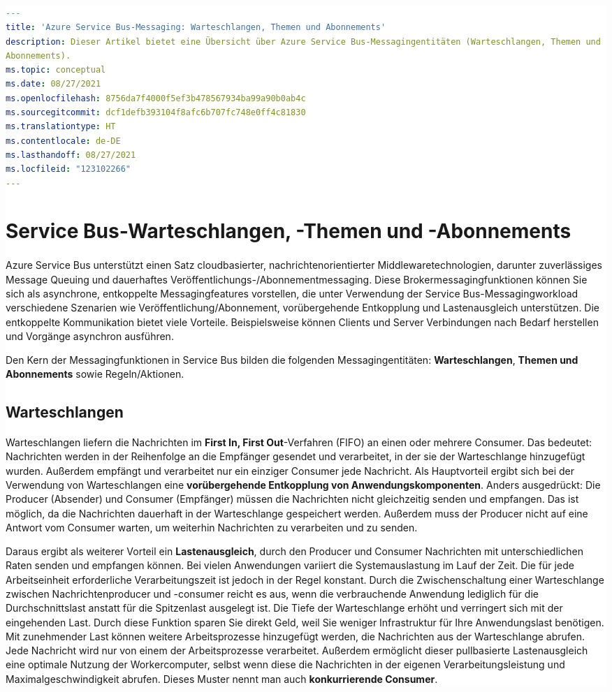 ```yaml
---
title: 'Azure Service Bus-Messaging: Warteschlangen, Themen und Abonnements'
description: Dieser Artikel bietet eine Übersicht über Azure Service Bus-Messagingentitäten (Warteschlangen, Themen und Abonnements).
ms.topic: conceptual
ms.date: 08/27/2021
ms.openlocfilehash: 8756da7f4000f5ef3b478567934ba99a90b0ab4c
ms.sourcegitcommit: dcf1defb393104f8afc6b707fc748e0ff4c81830
ms.translationtype: HT
ms.contentlocale: de-DE
ms.lasthandoff: 08/27/2021
ms.locfileid: "123102266"
---
```

# <a name="service-bus-queues-topics-and-subscriptions"></a>Service Bus-Warteschlangen, -Themen und -Abonnements
Azure Service Bus unterstützt einen Satz cloudbasierter, nachrichtenorientierter Middlewaretechnologien, darunter zuverlässiges Message Queuing und dauerhaftes Veröffentlichungs-/Abonnementmessaging. Diese Brokermessagingfunktionen können Sie sich als asynchrone, entkoppelte Messagingfeatures vorstellen, die unter Verwendung der Service Bus-Messagingworkload verschiedene Szenarien wie Veröffentlichung/Abonnement, vorübergehende Entkopplung und Lastenausgleich unterstützen. Die entkoppelte Kommunikation bietet viele Vorteile. Beispielsweise können Clients und Server Verbindungen nach Bedarf herstellen und Vorgänge asynchron ausführen.

Den Kern der Messagingfunktionen in Service Bus bilden die folgenden Messagingentitäten: **Warteschlangen**, **Themen und Abonnements** sowie Regeln/Aktionen.

## <a name="queues"></a>Warteschlangen
Warteschlangen liefern die Nachrichten im **First In, First Out**-Verfahren (FIFO) an einen oder mehrere Consumer. Das bedeutet: Nachrichten werden in der Reihenfolge an die Empfänger gesendet und verarbeitet, in der sie der Warteschlange hinzugefügt wurden. Außerdem empfängt und verarbeitet nur ein einziger Consumer jede Nachricht. Als Hauptvorteil ergibt sich bei der Verwendung von Warteschlangen eine **vorübergehende Entkopplung von Anwendungskomponenten**. Anders ausgedrückt: Die Producer (Absender) und Consumer (Empfänger) müssen die Nachrichten nicht gleichzeitig senden und empfangen. Das ist möglich, da die Nachrichten dauerhaft in der Warteschlange gespeichert werden. Außerdem muss der Producer nicht auf eine Antwort vom Consumer warten, um weiterhin Nachrichten zu verarbeiten und zu senden.

Daraus ergibt als weiterer Vorteil ein **Lastenausgleich**, durch den Producer und Consumer Nachrichten mit unterschiedlichen Raten senden und empfangen können. Bei vielen Anwendungen variiert die Systemauslastung im Lauf der Zeit. Die für jede Arbeitseinheit erforderliche Verarbeitungszeit ist jedoch in der Regel konstant. Durch die Zwischenschaltung einer Warteschlange zwischen Nachrichtenproducer und -consumer reicht es aus, wenn die verbrauchende Anwendung lediglich für die Durchschnittslast anstatt für die Spitzenlast ausgelegt ist. Die Tiefe der Warteschlange erhöht und verringert sich mit der eingehenden Last. Durch diese Funktion sparen Sie direkt Geld, weil Sie weniger Infrastruktur für Ihre Anwendungslast benötigen. Mit zunehmender Last können weitere Arbeitsprozesse hinzugefügt werden, die Nachrichten aus der Warteschlange abrufen. Jede Nachricht wird nur von einem der Arbeitsprozesse verarbeitet. Außerdem ermöglicht dieser pullbasierte Lastenausgleich eine optimale Nutzung der Workercomputer, selbst wenn diese die Nachrichten in der eigenen Verarbeitungsleistung und Maximalgeschwindigkeit abrufen. Dieses Muster nennt man auch **konkurrierende Consumer**.
